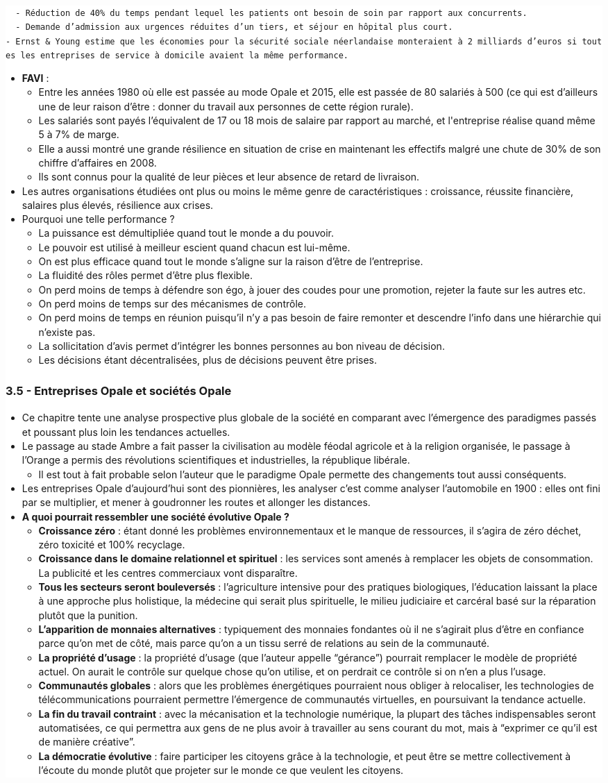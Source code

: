       - Réduction de 40% du temps pendant lequel les patients ont besoin de soin par rapport aux concurrents.
      - Demande d’admission aux urgences réduites d’un tiers, et séjour en hôpital plus court.
    - Ernst & Young estime que les économies pour la sécurité sociale néerlandaise monteraient à 2 milliards d’euros si toutes les entreprises de service à domicile avaient la même performance.
  - **FAVI** :
    - Entre les années 1980 où elle est passée au mode Opale et 2015, elle est passée de 80 salariés à 500 (ce qui est d’ailleurs une de leur raison d’être : donner du travail aux personnes de cette région rurale).
    - Les salariés sont payés l’équivalent de 17 ou 18 mois de salaire par rapport au marché, et l'entreprise réalise quand même 5 à 7% de marge.
    - Elle a aussi montré une grande résilience en situation de crise en maintenant les effectifs malgré une chute de 30% de son chiffre d’affaires en 2008.
    - Ils sont connus pour la qualité de leur pièces et leur absence de retard de livraison.
  - Les autres organisations étudiées ont plus ou moins le même genre de caractéristiques : croissance, réussite financière, salaires plus élevés, résilience aux crises.
- Pourquoi une telle performance ?
  - La puissance est démultipliée quand tout le monde a du pouvoir.
  - Le pouvoir est utilisé à meilleur escient quand chacun est lui-même.
  - On est plus efficace quand tout le monde s’aligne sur la raison d’être de l’entreprise.
  - La fluidité des rôles permet d’être plus flexible.
  - On perd moins de temps à défendre son égo, à jouer des coudes pour une promotion, rejeter la faute sur les autres etc.
  - On perd moins de temps sur des mécanismes de contrôle.
  - On perd moins de temps en réunion puisqu’il n’y a pas besoin de faire remonter et descendre l’info dans une hiérarchie qui n’existe pas.
  - La sollicitation d’avis permet d’intégrer les bonnes personnes au bon niveau de décision.
  - Les décisions étant décentralisées, plus de décisions peuvent être prises.

### 3.5 - Entreprises Opale et sociétés Opale

- Ce chapitre tente une analyse prospective plus globale de la société en comparant avec l’émergence des paradigmes passés et poussant plus loin les tendances actuelles.
- Le passage au stade Ambre a fait passer la civilisation au modèle féodal agricole et à la religion organisée, le passage à l’Orange a permis des révolutions scientifiques et industrielles, la république libérale.
  - Il est tout à fait probable selon l’auteur que le paradigme Opale permette des changements tout aussi conséquents.
- Les entreprises Opale d’aujourd’hui sont des pionnières, les analyser c’est comme analyser l’automobile en 1900 : elles ont fini par se multiplier, et mener à goudronner les routes et allonger les distances.
- **A quoi pourrait ressembler une société évolutive Opale ?**
  - **Croissance zéro** : étant donné les problèmes environnementaux et le manque de ressources, il s’agira de zéro déchet, zéro toxicité et 100% recyclage.
  - **Croissance dans le domaine relationnel et spirituel** : les services sont amenés à remplacer les objets de consommation. La publicité et les centres commerciaux vont disparaître.
  - **Tous les secteurs seront bouleversés** : l’agriculture intensive pour des pratiques biologiques, l’éducation laissant la place à une approche plus holistique, la médecine qui serait plus spirituelle, le milieu judiciaire et carcéral basé sur la réparation plutôt que la punition.
  - **L’apparition de monnaies alternatives** : typiquement des monnaies fondantes où il ne s’agirait plus d’être en confiance parce qu’on met de côté, mais parce qu’on a un tissu serré de relations au sein de la communauté.
  - **La propriété d’usage** : la propriété d’usage (que l’auteur appelle “gérance”) pourrait remplacer le modèle de propriété actuel. On aurait le contrôle sur quelque chose qu’on utilise, et on perdrait ce contrôle si on n’en a plus l’usage.
  - **Communautés globales** : alors que les problèmes énergétiques pourraient nous obliger à relocaliser, les technologies de télécommunications pourraient permettre l’émergence de communautés virtuelles, en poursuivant la tendance actuelle.
  - **La fin du travail contraint** : avec la mécanisation et la technologie numérique, la plupart des tâches indispensables seront automatisées, ce qui permettra aux gens de ne plus avoir à travailler au sens courant du mot, mais à “exprimer ce qu’il est de manière créative”.
  - **La démocratie évolutive** : faire participer les citoyens grâce à la technologie, et peut être se mettre collectivement à l’écoute du monde plutôt que projeter sur le monde ce que veulent les citoyens.